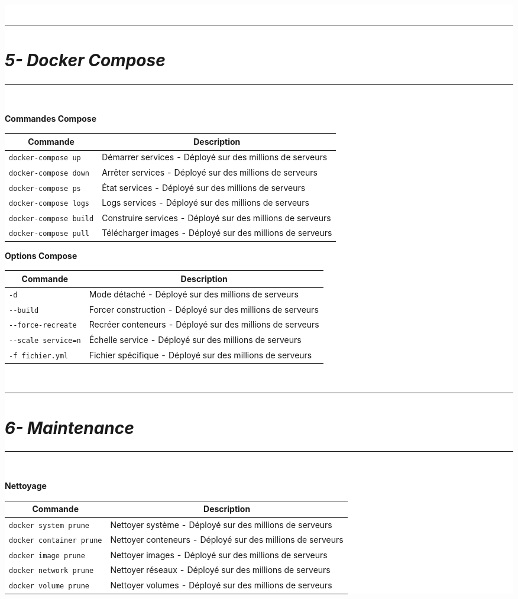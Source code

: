 
<br/>

---
# *5- Docker Compose*
---

<br/>

**Commandes Compose**

| Commande | Description |
|----------|-------------|
| `docker-compose up` | Démarrer services - Déployé sur des millions de serveurs |
| `docker-compose down` | Arrêter services - Déployé sur des millions de serveurs |
| `docker-compose ps` | État services - Déployé sur des millions de serveurs |
| `docker-compose logs` | Logs services - Déployé sur des millions de serveurs |
| `docker-compose build` | Construire services - Déployé sur des millions de serveurs |
| `docker-compose pull` | Télécharger images - Déployé sur des millions de serveurs |

**Options Compose**

| Commande | Description |
|----------|-------------|
| `-d` | Mode détaché - Déployé sur des millions de serveurs |
| `--build` | Forcer construction - Déployé sur des millions de serveurs |
| `--force-recreate` | Recréer conteneurs - Déployé sur des millions de serveurs |
| `--scale service=n` | Échelle service - Déployé sur des millions de serveurs |
| `-f fichier.yml` | Fichier spécifique - Déployé sur des millions de serveurs |


<br/>

---
# *6- Maintenance*
---

<br/>

**Nettoyage**

| Commande | Description |
|----------|-------------|
| `docker system prune` | Nettoyer système - Déployé sur des millions de serveurs |
| `docker container prune` | Nettoyer conteneurs - Déployé sur des millions de serveurs |
| `docker image prune` | Nettoyer images - Déployé sur des millions de serveurs |
| `docker network prune` | Nettoyer réseaux - Déployé sur des millions de serveurs |
| `docker volume prune` | Nettoyer volumes - Déployé sur des millions de serveurs |
